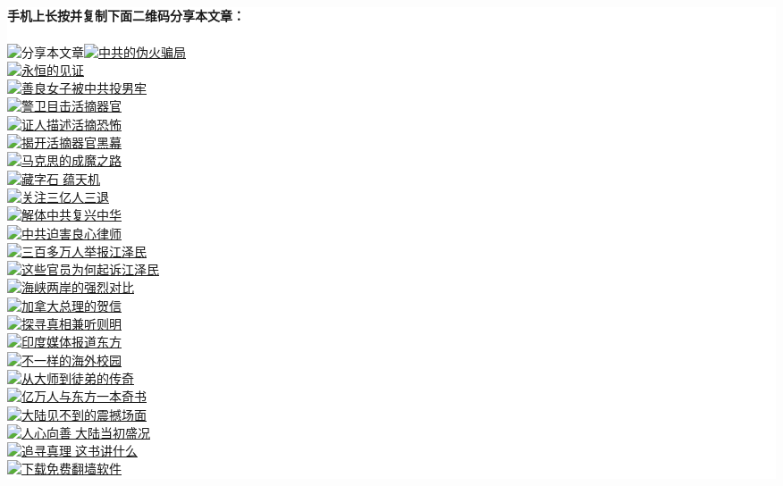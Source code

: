 <strong>手机上长按并复制下面二维码分享本文章：</strong><br><br><img src="https://quickchart.io/qr?size=256&text=https://github.com/1992513/djy/blob/master/gb/25/9/23/n14600573.md%231" title="分享本文章"></td><td VALIGN=TOP><a href="https://github.com/1992513/djy/blob/master/gb/16/1/21/n4622075.md?dfh#1" target="_blank"><img src="https://raw.githubusercontent.com/1992513/djy/master/gb/300/wei-f1.jpg" title="中共的伪火骗局"  alt="中共的伪火骗局"></a><br><a href="https://github.com/1992513/www/blob/master/README.md?dfh#9" target="_blank"><img src="https://raw.githubusercontent.com/1992513/djy/master/gb/300/yong-h.jpg" title="永恒的见证"  alt="永恒的见证"></a><br><a href="https://github.com/1992513/djy/blob/master/gb/13/9/29/n3974789.md?dfh#1" target="_blank"><img src="https://raw.githubusercontent.com/1992513/djy/master/gb/300/shang-lnz.jpg" title="善良女子被中共投男牢"  alt="善良女子被中共投男牢"></a><br><a href="https://github.com/1992513/djy/blob/master/gb/16/3/16/n4663449.md?dfh#1" target="_blank"><img src="https://raw.githubusercontent.com/1992513/djy/master/gb/300/huo-z3.jpg" title="警卫目击活摘器官"  alt="警卫目击活摘器官"></a><br><a href="https://github.com/1992513/djy/blob/master/gb/16/8/7/n8177641.md?dfh#1" target="_blank"><img src="https://raw.githubusercontent.com/1992513/djy/master/gb/300/huo-z4.jpg" title="证人描述活摘恐怖"  alt="证人描述活摘恐怖"></a><br><a href="https://github.com/1992513/djy/blob/master/gb/10/4/19/n2881569.md?dfh#1" target="_blank"><img src="https://raw.githubusercontent.com/1992513/djy/master/gb/300/huo-z1.jpg" title="揭开活摘器官黑幕"  alt="揭开活摘器官黑幕"></a><br><a href="https://github.com/1992513/djy/blob/master/gb/10/11/7/n3077476.md?dfh#1" target="_blank"><img src="https://raw.githubusercontent.com/1992513/djy/master/gb/300/ma-ks.jpg" title="马克思的成魔之路"  alt="马克思的成魔之路"></a><br><a href="https://github.com/1992513/djy/blob/master/gb/14/6/9/n4173977.md?dfh#1" target="_blank"><img src="https://raw.githubusercontent.com/1992513/djy/master/gb/300/chang-zs.jpg" title="藏字石 蕴天机"  alt="藏字石 蕴天机"></a><br><a href="https://github.com/1992513/djy/blob/master/gb/18/5/10/n10381511.md?dfh#1" target="_blank"><img src="https://raw.githubusercontent.com/1992513/djy/master/gb/300/st1.jpg" title="关注三亿人三退"  alt="关注三亿人三退"></a><br><a href="https://github.com/1992513/djy/blob/master/gb/18/3/21/n10237682.md?dfh#1" target="_blank"><img src="https://raw.githubusercontent.com/1992513/djy/master/gb/300/jie-t.jpg" title="解体中共复兴中华"  alt="解体中共复兴中华"></a><br><a href="https://github.com/1992513/djy/blob/master/gb/9/2/9/n2422991.md?dfh#1" target="_blank"><img src="https://raw.githubusercontent.com/1992513/djy/master/gb/300/gao-zs.jpg" title="中共迫害良心律师"  alt="中共迫害良心律师"></a><br><a href="https://github.com/1992513/djy/blob/master/gb/18/12/9/n10900044.md?dfh#1" target="_blank"><img src="https://raw.githubusercontent.com/1992513/djy/master/gb/300/sj1.jpg" title="三百多万人举报江泽民"  alt="三百多万人举报江泽民"></a><br><a href="https://github.com/1992513/djy/blob/master/gb/18/8/28/n10672014.md?dfh#1" target="_blank"><img src="https://raw.githubusercontent.com/1992513/djy/master/gb/300/sj2.jpg" title="这些官员为何起诉江泽民"  alt="这些官员为何起诉江泽民"></a><br><a href="https://github.com/1992513/djy/blob/master/gb/8/12/18/n2367165.md?dfh#1" target="_blank"><img src="https://raw.githubusercontent.com/1992513/djy/master/gb/300/liangan.jpg" title="海峡两岸的强烈对比"  alt="海峡两岸的强烈对比"></a><br><a href="https://github.com/1992513/djy/blob/master/gb/15/12/10/n4593139.md?dfh#1" target="_blank"><img src="https://raw.githubusercontent.com/1992513/djy/master/gb/300/jia-ndzl.jpg" title="加拿大总理的贺信"  alt="加拿大总理的贺信"></a><br><a href="https://github.com/1992513/djy/blob/master/gb/11/6/17/n3289382.md?dfh#1" target="_blank"><img src="https://raw.githubusercontent.com/1992513/djy/master/gb/300/xiao-wd.jpg" title="探寻真相兼听则明"  alt="探寻真相兼听则明"></a><br><a href="https://github.com/1992513/djy/blob/master/gb/18/10/27/n10812623.md?dfh#1" target="_blank"><img src="https://raw.githubusercontent.com/1992513/djy/master/gb/300/yindu.jpg" title="印度媒体报道东方"  alt="印度媒体报道东方"></a><br><a href="https://github.com/1992513/djy/blob/master/gb/18/6/9/n10469652.md?dfh#1" target="_blank"><img src="https://raw.githubusercontent.com/1992513/djy/master/gb/300/xie-j.jpg" title="不一样的海外校园"  alt="不一样的海外校园"></a><br><a href="https://github.com/1992513/djy/blob/master/gb/7/4/5/n1669415.md?dfh#1" target="_blank"><img src="https://raw.githubusercontent.com/1992513/djy/master/gb/300/li-up.jpg" title="从大师到徒弟的传奇"  alt="从大师到徒弟的传奇"></a><br><a href="https://github.com/1992513/djy/blob/master/gb/17/5/26/n9191512.md?dfh#1" target="_blank"><img src="https://raw.githubusercontent.com/1992513/djy/master/gb/300/zfl2.jpg" title="亿万人与东方一本奇书"  alt="亿万人与东方一本奇书"></a><br><a href="https://github.com/1992513/djy/blob/master/gb/13/11/27/n4020290.md?dfh#1" target="_blank"><img src="https://raw.githubusercontent.com/1992513/djy/master/gb/300/zhen-h.jpg" title="大陆见不到的震撼场面"  alt="大陆见不到的震撼场面"></a><br><a href="https://github.com/1992513/djy/blob/master/gb/15/7/17/n4482910.md?dfh#1" target="_blank"><img src="https://raw.githubusercontent.com/1992513/djy/master/gb/300/dalu-sk.jpg" title="人心向善 大陆当初盛况"  alt="人心向善 大陆当初盛况"></a><br><a href="https://github.com/1992513/djy/blob/master/gb/19/1/5/n10955468.md?dfh#1" target="_blank"><img src="https://raw.githubusercontent.com/1992513/djy/master/gb/300/zfl1.jpg" title="追寻真理 这书讲什么"  alt="追寻真理 这书讲什么"></a><br><a href="https://github.com/1992513/www/blob/master/README.md?dfh#1" target="_blank"><img src="https://raw.githubusercontent.com/1992513/djy/master/gb/300/fq1.jpg" title="下载免费翻墙软件"  alt="下载免费翻墙软件"></a><br></td></tr></table>

